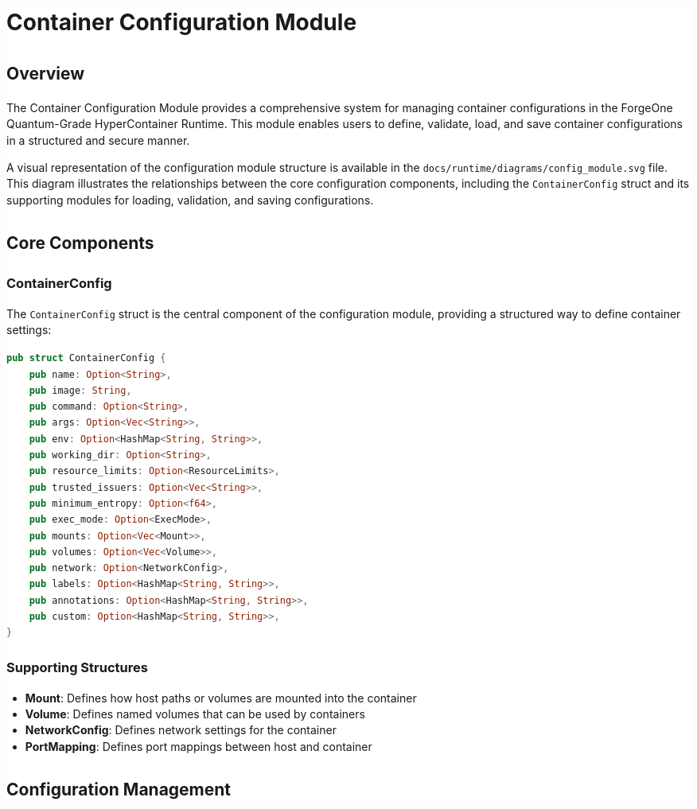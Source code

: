 # Container Configuration Module

## Overview

The Container Configuration Module provides a comprehensive system for managing container configurations in the ForgeOne Quantum-Grade HyperContainer Runtime. This module enables users to define, validate, load, and save container configurations in a structured and secure manner.

A visual representation of the configuration module structure is available in the `docs/runtime/diagrams/config_module.svg` file. This diagram illustrates the relationships between the core configuration components, including the `ContainerConfig` struct and its supporting modules for loading, validation, and saving configurations.

## Core Components

### ContainerConfig

The `ContainerConfig` struct is the central component of the configuration module, providing a structured way to define container settings:

```rust
pub struct ContainerConfig {
    pub name: Option<String>,
    pub image: String,
    pub command: Option<String>,
    pub args: Option<Vec<String>>,
    pub env: Option<HashMap<String, String>>,
    pub working_dir: Option<String>,
    pub resource_limits: Option<ResourceLimits>,
    pub trusted_issuers: Option<Vec<String>>,
    pub minimum_entropy: Option<f64>,
    pub exec_mode: Option<ExecMode>,
    pub mounts: Option<Vec<Mount>>,
    pub volumes: Option<Vec<Volume>>,
    pub network: Option<NetworkConfig>,
    pub labels: Option<HashMap<String, String>>,
    pub annotations: Option<HashMap<String, String>>,
    pub custom: Option<HashMap<String, String>>,
}
```

### Supporting Structures

- **Mount**: Defines how host paths or volumes are mounted into the container
- **Volume**: Defines named volumes that can be used by containers
- **NetworkConfig**: Defines network settings for the container
- **PortMapping**: Defines port mappings between host and container

## Configuration Management
